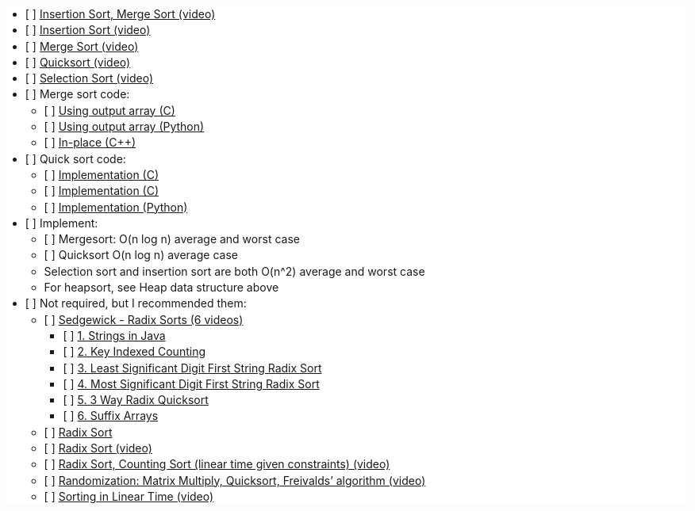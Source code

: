 - \[ \] [Insertion Sort, Merge Sort (video)](https://www.youtube.com/watch?v=Kg4bqzAqRBM&index=3&list=PLUl4u3cNGP61Oq3tWYp6V_F-5jb5L2iHb)
- \[ \] [Insertion Sort (video)](https://www.youtube.com/watch?v=c4BRHC7kTaQ&index=2&list=PL89B61F78B552C1AB)
- \[ \] [Merge Sort (video)](https://www.youtube.com/watch?v=GCae1WNvnZM&index=3&list=PL89B61F78B552C1AB)
- \[ \] [Quicksort (video)](https://www.youtube.com/watch?v=y_G9BkAm6B8&index=4&list=PL89B61F78B552C1AB)
- \[ \] [Selection Sort (video)](https://www.youtube.com/watch?v=6nDMgr0-Yyo&index=8&list=PL89B61F78B552C1AB)
- \[ \] Merge sort code:
  - \[ \] [Using output array (C)](http://www.cs.yale.edu/homes/aspnes/classes/223/examples/sorting/mergesort.c)
  - \[ \] [Using output array (Python)](https://github.com/jwasham/practice-python/blob/master/merge_sort/merge_sort.py)
  - \[ \] [In-place (C++)](https://github.com/jwasham/practice-cpp/blob/master/merge_sort/merge_sort.cc)
- \[ \] Quick sort code:
  - \[ \] [Implementation (C)](http://www.cs.yale.edu/homes/aspnes/classes/223/examples/randomization/quick.c)
  - \[ \] [Implementation (C)](https://github.com/jwasham/practice-c/blob/master/quick_sort/quick_sort.c)
  - \[ \] [Implementation (Python)](https://github.com/jwasham/practice-python/blob/master/quick_sort/quick_sort.py)
- \[ \] Implement:
  - \[ \] Mergesort: O(n log n) average and worst case
  - \[ \] Quicksort O(n log n) average case
  - Selection sort and insertion sort are both O(n^2) average and worst case
  - For heapsort, see Heap data structure above
- \[ \] Not required, but I recommended them:
  - \[ \] [Sedgewick - Radix Sorts (6 videos)](https://www.coursera.org/learn/algorithms-part2/home/week/3)
    - \[ \] [1. Strings in Java](https://www.coursera.org/learn/algorithms-part2/lecture/vGHvb/strings-in-java)
    - \[ \] [2. Key Indexed Counting](https://www.coursera.org/learn/algorithms-part2/lecture/2pi1Z/key-indexed-counting)
    - \[ \] [3. Least Significant Digit First String Radix Sort](https://www.coursera.org/learn/algorithms-part2/lecture/c1U7L/lsd-radix-sort)
    - \[ \] [4. Most Significant Digit First String Radix Sort](https://www.coursera.org/learn/algorithms-part2/lecture/gFxwG/msd-radix-sort)
    - \[ \] [5. 3 Way Radix Quicksort](https://www.coursera.org/learn/algorithms-part2/lecture/crkd5/3-way-radix-quicksort)
    - \[ \] [6. Suffix Arrays](https://www.coursera.org/learn/algorithms-part2/lecture/TH18W/suffix-arrays)
  - \[ \] [Radix Sort](http://www.cs.yale.edu/homes/aspnes/classes/223/notes.html#radixSort)
  - \[ \] [Radix Sort (video)](https://www.youtube.com/watch?v=xhr26ia4k38)
  - \[ \] [Radix Sort, Counting Sort (linear time given constraints) (video)](https://www.youtube.com/watch?v=Nz1KZXbghj8&index=7&list=PLUl4u3cNGP61Oq3tWYp6V_F-5jb5L2iHb)
  - \[ \] [Randomization: Matrix Multiply, Quicksort, Freivalds’ algorithm (video)](https://www.youtube.com/watch?v=cNB2lADK3_s&index=8&list=PLUl4u3cNGP6317WaSNfmCvGym2ucw3oGp)
  - \[ \] [Sorting in Linear Time (video)](https://www.youtube.com/watch?v=pOKy3RZbSws&list=PLUl4u3cNGP61hsJNdULdudlRL493b-XZf&index=14)
